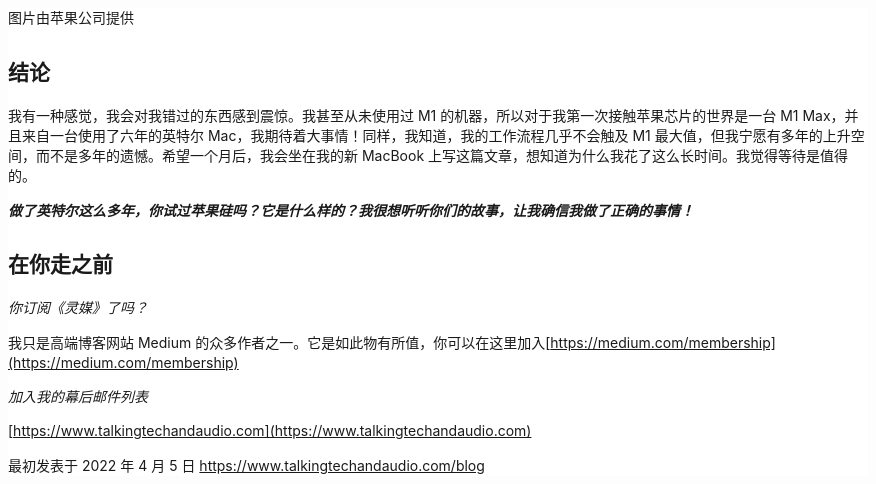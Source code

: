
图片由苹果公司提供

## 结论

我有一种感觉，我会对我错过的东西感到震惊。我甚至从未使用过 M1 的机器，所以对于我第一次接触苹果芯片的世界是一台 M1 Max，并且来自一台使用了六年的英特尔 Mac，我期待着大事情！同样，我知道，我的工作流程几乎不会触及 M1 最大值，但我宁愿有多年的上升空间，而不是多年的遗憾。希望一个月后，我会坐在我的新 MacBook 上写这篇文章，想知道为什么我花了这么长时间。我觉得等待是值得的。

***做了英特尔这么多年，你试过苹果硅吗？它是什么样的？我很想听听你们的故事，让我确信我做了正确的事情！***

## 在你走之前

*你订阅《灵媒》了吗？*

我只是高端博客网站 Medium 的众多作者之一。它是如此物有所值，你可以在这里加入[https://medium.com/membership](https://medium.com/membership)

*加入我的幕后邮件列表*

[https://www.talkingtechandaudio.com](https://www.talkingtechandaudio.com)

最初发表于 2022 年 4 月 5 日 https://www.talkingtechandaudio.com/blog